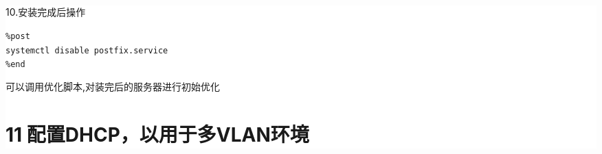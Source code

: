 10.安装完成后操作

```
%post
systemctl disable postfix.service
%end
```

可以调用优化脚本,对装完后的服务器进行初始优化



# 11 配置DHCP，以用于多VLAN环境















